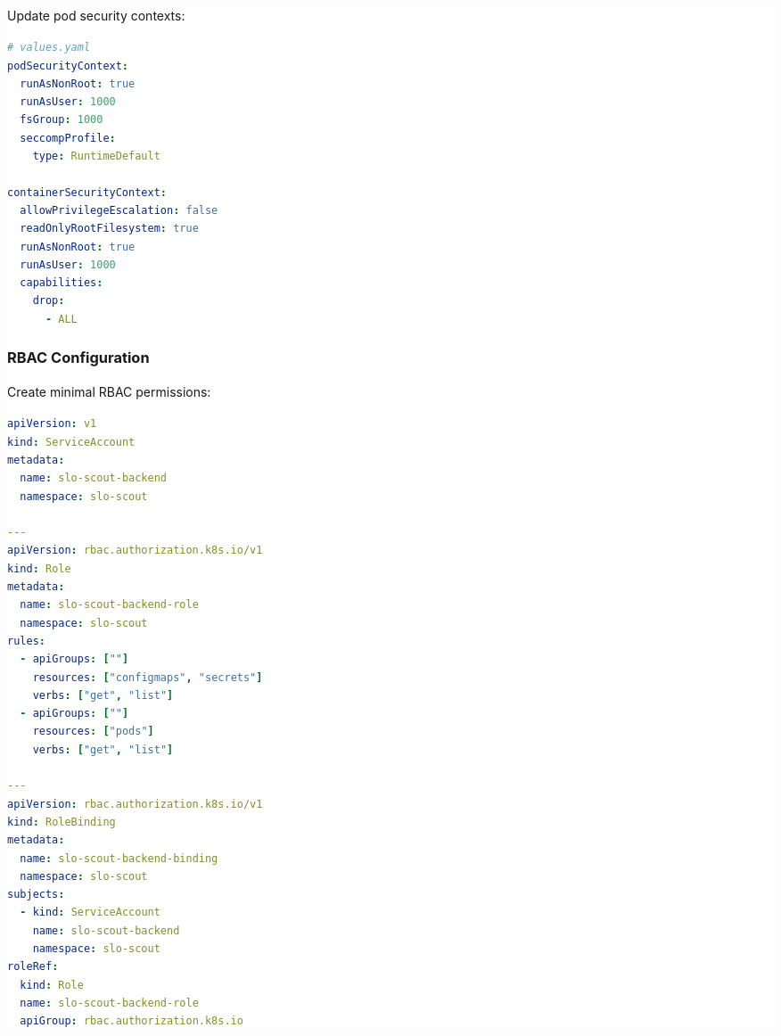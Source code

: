 Update pod security contexts:

```yaml
# values.yaml
podSecurityContext:
  runAsNonRoot: true
  runAsUser: 1000
  fsGroup: 1000
  seccompProfile:
    type: RuntimeDefault

containerSecurityContext:
  allowPrivilegeEscalation: false
  readOnlyRootFilesystem: true
  runAsNonRoot: true
  runAsUser: 1000
  capabilities:
    drop:
      - ALL
```

### RBAC Configuration

Create minimal RBAC permissions:

```yaml
apiVersion: v1
kind: ServiceAccount
metadata:
  name: slo-scout-backend
  namespace: slo-scout

---
apiVersion: rbac.authorization.k8s.io/v1
kind: Role
metadata:
  name: slo-scout-backend-role
  namespace: slo-scout
rules:
  - apiGroups: [""]
    resources: ["configmaps", "secrets"]
    verbs: ["get", "list"]
  - apiGroups: [""]
    resources: ["pods"]
    verbs: ["get", "list"]

---
apiVersion: rbac.authorization.k8s.io/v1
kind: RoleBinding
metadata:
  name: slo-scout-backend-binding
  namespace: slo-scout
subjects:
  - kind: ServiceAccount
    name: slo-scout-backend
    namespace: slo-scout
roleRef:
  kind: Role
  name: slo-scout-backend-role
  apiGroup: rbac.authorization.k8s.io
```
